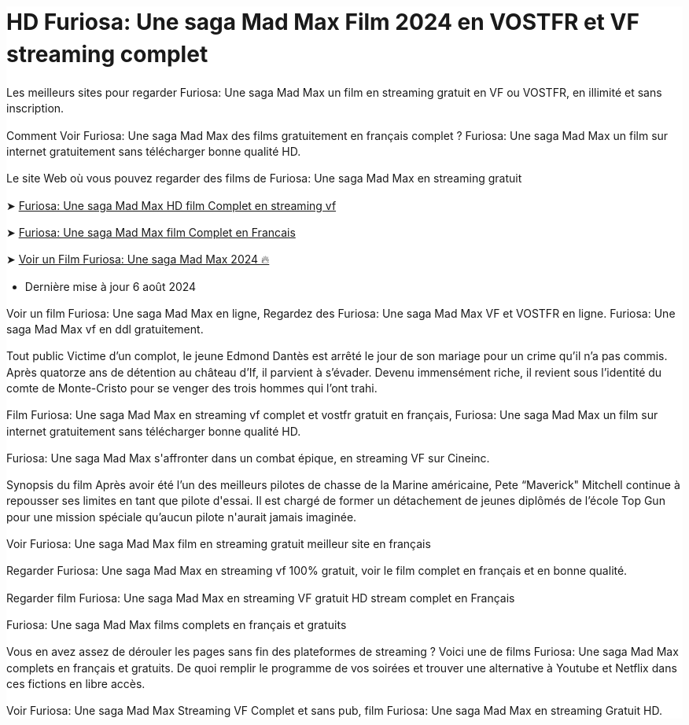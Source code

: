 # HD Furiosa: Une saga Mad Max Film 2024 en VOSTFR et VF streaming complet

Les meilleurs sites pour regarder Furiosa: Une saga Mad Max un film en streaming gratuit en VF ou VOSTFR, en illimité et sans inscription.

Comment Voir Furiosa: Une saga Mad Max des films gratuitement en français complet ? Furiosa: Une saga Mad Max un film sur internet gratuitement sans télécharger bonne qualité HD.

Le site Web où vous pouvez regarder des films de Furiosa: Une saga Mad Max en streaming gratuit

➤ [Furiosa: Une saga Mad Max HD film Complet en streaming vf](https://cine.yeshq.biz/fr/786892)


➤ [Furiosa: Une saga Mad Max film Complet en Francais](https://cine.yeshq.biz/fr/786892)

➤ [Voir un Film Furiosa: Une saga Mad Max 2024 🔥](https://cine.yeshq.biz/fr/786892)

- Dernière mise à jour 6 août 2024

Voir un film Furiosa: Une saga Mad Max en ligne, Regardez des Furiosa: Une saga Mad Max VF et VOSTFR en ligne. Furiosa: Une saga Mad Max vf en ddl gratuitement.

Tout public
Victime d’un complot, le jeune Edmond Dantès est arrêté le jour de son mariage pour un crime qu’il n’a pas commis. Après quatorze ans de détention au château d’If, il parvient à s’évader. Devenu immensément riche, il revient sous l’identité du comte de Monte-Cristo pour se venger des trois hommes qui l’ont trahi.

Film Furiosa: Une saga Mad Max en streaming vf complet et vostfr gratuit en français, Furiosa: Une saga Mad Max un film sur internet gratuitement sans télécharger bonne qualité HD.

Furiosa: Une saga Mad Max s'affronter dans un combat épique, en streaming VF sur Cineinc.

Synopsis du film Après avoir été l’un des meilleurs pilotes de chasse de la Marine américaine, Pete “Maverick" Mitchell continue à repousser ses limites en tant que pilote d'essai. Il est chargé de former un détachement de jeunes diplômés de l’école Top Gun pour une mission spéciale qu’aucun pilote n'aurait jamais imaginée.


Voir Furiosa: Une saga Mad Max film en streaming gratuit meilleur site en français


Regarder Furiosa: Une saga Mad Max en streaming vf 100% gratuit, voir le film complet en français et en bonne qualité.


Regarder film Furiosa: Une saga Mad Max en streaming VF gratuit HD stream complet en Français


Furiosa: Une saga Mad Max films complets en français et gratuits


Vous en avez assez de dérouler les pages sans fin des plateformes de streaming ? Voici une de films Furiosa: Une saga Mad Max complets en français et gratuits. De quoi remplir le programme de vos soirées et trouver une alternative à Youtube et Netflix dans ces fictions en libre accès.


Voir Furiosa: Une saga Mad Max Streaming VF Complet et sans pub, film Furiosa: Une saga Mad Max en streaming Gratuit HD.
